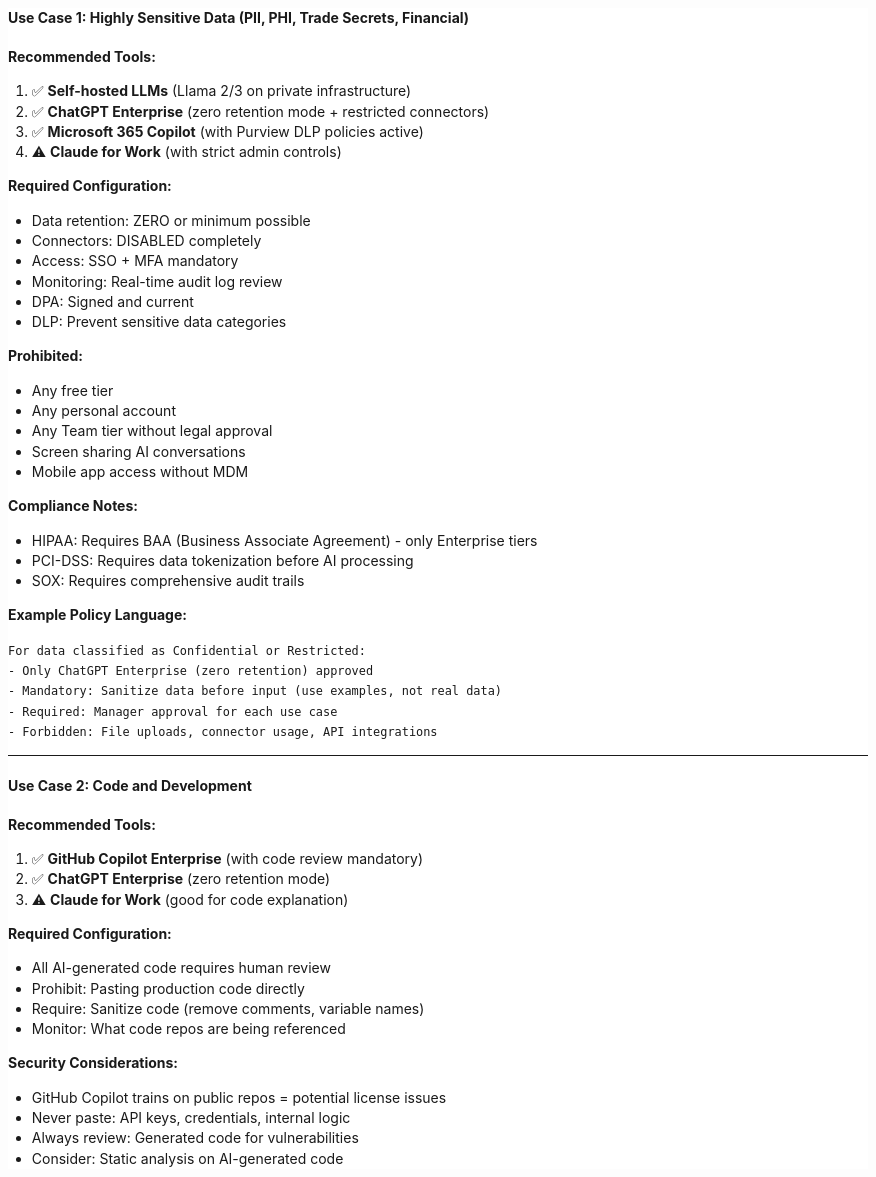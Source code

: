 #### Use Case 1: Highly Sensitive Data (PII, PHI, Trade Secrets, Financial)

**Recommended Tools:**
1. ✅ **Self-hosted LLMs** (Llama 2/3 on private infrastructure)
2. ✅ **ChatGPT Enterprise** (zero retention mode + restricted connectors)
3. ✅ **Microsoft 365 Copilot** (with Purview DLP policies active)
4. ⚠️ **Claude for Work** (with strict admin controls)

**Required Configuration:**
- Data retention: ZERO or minimum possible
- Connectors: DISABLED completely
- Access: SSO + MFA mandatory
- Monitoring: Real-time audit log review
- DPA: Signed and current
- DLP: Prevent sensitive data categories

**Prohibited:**
- Any free tier
- Any personal account
- Any Team tier without legal approval
- Screen sharing AI conversations
- Mobile app access without MDM

**Compliance Notes:**
- HIPAA: Requires BAA (Business Associate Agreement) - only Enterprise tiers
- PCI-DSS: Requires data tokenization before AI processing
- SOX: Requires comprehensive audit trails

**Example Policy Language:**
```
For data classified as Confidential or Restricted:
- Only ChatGPT Enterprise (zero retention) approved
- Mandatory: Sanitize data before input (use examples, not real data)
- Required: Manager approval for each use case
- Forbidden: File uploads, connector usage, API integrations
```

---

#### Use Case 2: Code and Development

**Recommended Tools:**
1. ✅ **GitHub Copilot Enterprise** (with code review mandatory)
2. ✅ **ChatGPT Enterprise** (zero retention mode)
3. ⚠️ **Claude for Work** (good for code explanation)

**Required Configuration:**
- All AI-generated code requires human review
- Prohibit: Pasting production code directly
- Require: Sanitize code (remove comments, variable names)
- Monitor: What code repos are being referenced

**Security Considerations:**
- GitHub Copilot trains on public repos = potential license issues
- Never paste: API keys, credentials, internal logic
- Always review: Generated code for vulnerabilities
- Consider: Static analysis on AI-generated code
